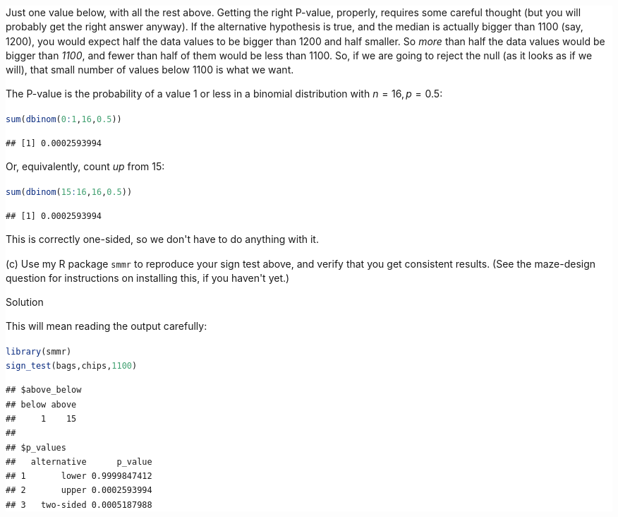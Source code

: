 Just one value below, with all the rest above. 
Getting the right P-value, properly, requires some careful thought
(but you will probably get the right answer anyway). If the
alternative hypothesis is true, and the median is actually bigger than
1100 (say, 1200), you would expect half the data values to be bigger
than 1200 and half smaller. So *more* than half the data values
would be bigger than *1100*, and fewer than half of them would be
less than 1100. So, if we are going to reject the null (as it looks as
if we will), that small number of values below 1100 is what we want.

The P-value is the probability of a value 1 or less in a binomial
distribution with $n=16, p=0.5$:


```r
sum(dbinom(0:1,16,0.5))
```

```
## [1] 0.0002593994
```

Or, equivalently, count *up* from 15:


```r
sum(dbinom(15:16,16,0.5))
```

```
## [1] 0.0002593994
```

This is correctly one-sided, so we don't have to do anything with
it. 



(c) Use my R package `smmr` to reproduce your sign test
above, and verify that you get consistent results. (See the
maze-design question for instructions on installing this, if you
haven't yet.)


Solution


This will mean reading the output carefully:

```r
library(smmr)
sign_test(bags,chips,1100)
```

```
## $above_below
## below above 
##     1    15 
## 
## $p_values
##   alternative      p_value
## 1       lower 0.9999847412
## 2       upper 0.0002593994
## 3   two-sided 0.0005187988
```
